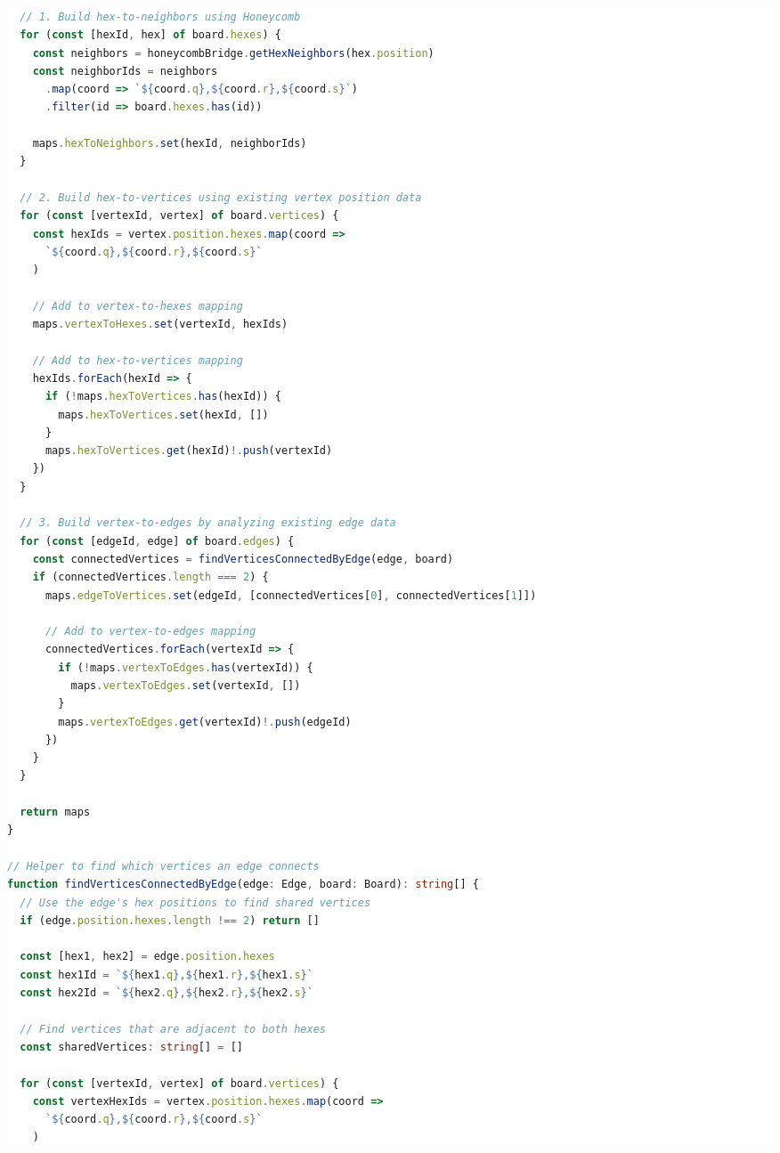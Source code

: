 ```typescript
  // 1. Build hex-to-neighbors using Honeycomb
  for (const [hexId, hex] of board.hexes) {
    const neighbors = honeycombBridge.getHexNeighbors(hex.position)
    const neighborIds = neighbors
      .map(coord => `${coord.q},${coord.r},${coord.s}`)
      .filter(id => board.hexes.has(id))
    
    maps.hexToNeighbors.set(hexId, neighborIds)
  }
  
  // 2. Build hex-to-vertices using existing vertex position data
  for (const [vertexId, vertex] of board.vertices) {
    const hexIds = vertex.position.hexes.map(coord => 
      `${coord.q},${coord.r},${coord.s}`
    )
    
    // Add to vertex-to-hexes mapping
    maps.vertexToHexes.set(vertexId, hexIds)
    
    // Add to hex-to-vertices mapping
    hexIds.forEach(hexId => {
      if (!maps.hexToVertices.has(hexId)) {
        maps.hexToVertices.set(hexId, [])
      }
      maps.hexToVertices.get(hexId)!.push(vertexId)
    })
  }
  
  // 3. Build vertex-to-edges by analyzing existing edge data
  for (const [edgeId, edge] of board.edges) {
    const connectedVertices = findVerticesConnectedByEdge(edge, board)
    if (connectedVertices.length === 2) {
      maps.edgeToVertices.set(edgeId, [connectedVertices[0], connectedVertices[1]])
      
      // Add to vertex-to-edges mapping
      connectedVertices.forEach(vertexId => {
        if (!maps.vertexToEdges.has(vertexId)) {
          maps.vertexToEdges.set(vertexId, [])
        }
        maps.vertexToEdges.get(vertexId)!.push(edgeId)
      })
    }
  }
  
  return maps
}

// Helper to find which vertices an edge connects
function findVerticesConnectedByEdge(edge: Edge, board: Board): string[] {
  // Use the edge's hex positions to find shared vertices
  if (edge.position.hexes.length !== 2) return []
  
  const [hex1, hex2] = edge.position.hexes
  const hex1Id = `${hex1.q},${hex1.r},${hex1.s}`
  const hex2Id = `${hex2.q},${hex2.r},${hex2.s}`
  
  // Find vertices that are adjacent to both hexes
  const sharedVertices: string[] = []
  
  for (const [vertexId, vertex] of board.vertices) {
    const vertexHexIds = vertex.position.hexes.map(coord => 
      `${coord.q},${coord.r},${coord.s}`
    )
```